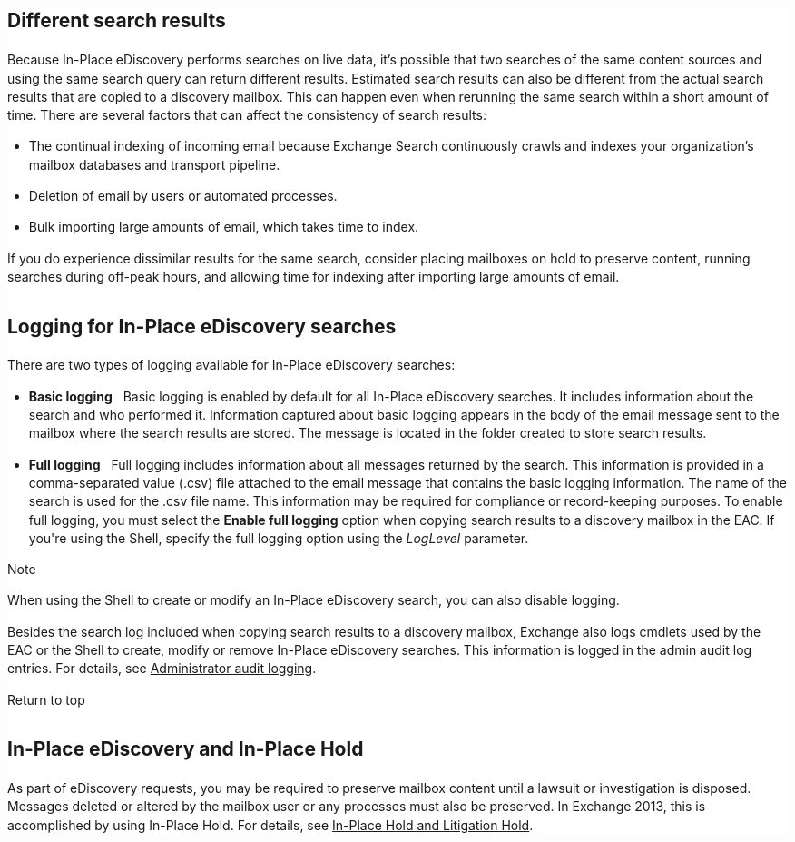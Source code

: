## Different search results

Because In-Place eDiscovery performs searches on live data, it’s possible that two searches of the same content sources and using the same search query can return different results. Estimated search results can also be different from the actual search results that are copied to a discovery mailbox. This can happen even when rerunning the same search within a short amount of time. There are several factors that can affect the consistency of search results:

  - The continual indexing of incoming email because Exchange Search continuously crawls and indexes your organization’s mailbox databases and transport pipeline.

  - Deletion of email by users or automated processes.

  - Bulk importing large amounts of email, which takes time to index.

If you do experience dissimilar results for the same search, consider placing mailboxes on hold to preserve content, running searches during off-peak hours, and allowing time for indexing after importing large amounts of email.

## Logging for In-Place eDiscovery searches

There are two types of logging available for In-Place eDiscovery searches:

  - **Basic logging**   Basic logging is enabled by default for all In-Place eDiscovery searches. It includes information about the search and who performed it. Information captured about basic logging appears in the body of the email message sent to the mailbox where the search results are stored. The message is located in the folder created to store search results.

  - **Full logging**   Full logging includes information about all messages returned by the search. This information is provided in a comma-separated value (.csv) file attached to the email message that contains the basic logging information. The name of the search is used for the .csv file name. This information may be required for compliance or record-keeping purposes. To enable full logging, you must select the **Enable full logging** option when copying search results to a discovery mailbox in the EAC. If you're using the Shell, specify the full logging option using the *LogLevel* parameter.


> [!NOTE]
> When using the Shell to create or modify an In-Place eDiscovery search, you can also disable logging.



Besides the search log included when copying search results to a discovery mailbox, Exchange also logs cmdlets used by the EAC or the Shell to create, modify or remove In-Place eDiscovery searches. This information is logged in the admin audit log entries. For details, see [Administrator audit logging](administrator-audit-logging-exchange-2013-help.md).

Return to top

## In-Place eDiscovery and In-Place Hold

As part of eDiscovery requests, you may be required to preserve mailbox content until a lawsuit or investigation is disposed. Messages deleted or altered by the mailbox user or any processes must also be preserved. In Exchange 2013, this is accomplished by using In-Place Hold. For details, see [In-Place Hold and Litigation Hold](in-place-hold-and-litigation-hold-exchange-2013-help.md).
